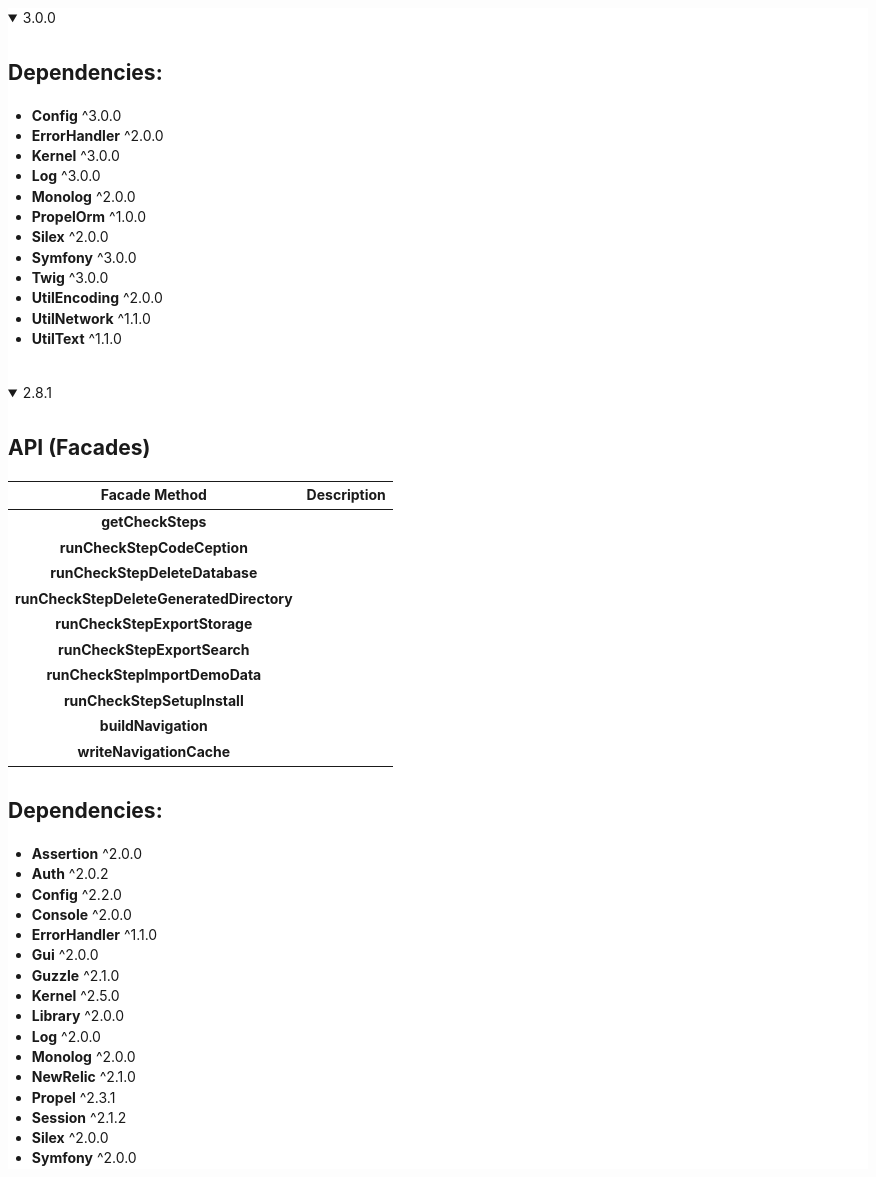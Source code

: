 <details open>
<summary>3.0.0</summary>

## Dependencies:

* **Config** ^3.0.0
* **ErrorHandler** ^2.0.0
* **Kernel** ^3.0.0
* **Log** ^3.0.0
* **Monolog** ^2.0.0
* **PropelOrm** ^1.0.0
* **Silex** ^2.0.0
* **Symfony** ^3.0.0
* **Twig** ^3.0.0
* **UtilEncoding** ^2.0.0
* **UtilNetwork** ^1.1.0
* **UtilText** ^1.1.0
<br>
</details>

<details open>
<summary>2.8.1</summary>

## API (Facades)

|              Facade Method               | Description |
| :--------------------------------------: | :---------: |
|            **getCheckSteps**             |             |
|       **runCheckStepCodeCeption**        |             |
|      **runCheckStepDeleteDatabase**      |             |
| **runCheckStepDeleteGeneratedDirectory** |             |
|      **runCheckStepExportStorage**       |             |
|       **runCheckStepExportSearch**       |             |
|      **runCheckStepImportDemoData**      |             |
|       **runCheckStepSetupInstall**       |             |
|           **buildNavigation**            |             |
|         **writeNavigationCache**         |             |

## Dependencies:

* **Assertion** ^2.0.0
* **Auth** ^2.0.2
* **Config** ^2.2.0
* **Console** ^2.0.0
* **ErrorHandler** ^1.1.0
* **Gui** ^2.0.0
* **Guzzle** ^2.1.0
* **Kernel** ^2.5.0
* **Library** ^2.0.0
* **Log** ^2.0.0
* **Monolog** ^2.0.0
* **NewRelic** ^2.1.0
* **Propel** ^2.3.1
* **Session** ^2.1.2
* **Silex** ^2.0.0
* **Symfony** ^2.0.0